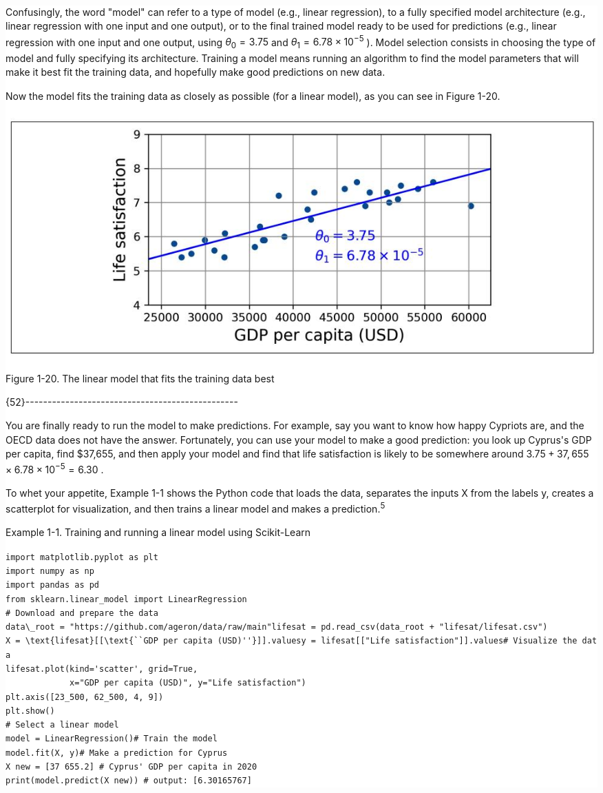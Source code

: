 Confusingly, the word "model" can refer to a type of model (e.g., linear regression), to a fully specified model architecture (e.g., linear regression with one input and one output), or to the final trained model ready to be used for predictions (e.g., linear regression with one input and one output, using  $\theta_0 = 3.75$  and  $\theta_1 = 6.78 \times 10^{-5}$ ). Model selection consists in choosing the type of model and fully specifying its architecture. Training a model means running an algorithm to find the model parameters that will make it best fit the training data, and hopefully make good predictions on new data.

Now the model fits the training data as closely as possible (for a linear model), as you can see in Figure 1-20.

![](img/_page_51_Figure_5.jpeg)

Figure 1-20. The linear model that fits the training data best

{52}------------------------------------------------

You are finally ready to run the model to make predictions. For example, say you want to know how happy Cypriots are, and the OECD data does not have the answer. Fortunately, you can use your model to make a good prediction: you look up Cyprus's GDP per capita, find \$37,655, and then apply your model and find that life satisfaction is likely to be somewhere around  $3.75 + 37,655 \times 6.78 \times 10^{-5} = 6.30$ .

To whet your appetite, Example 1-1 shows the Python code that loads the data, separates the inputs X from the labels y, creates a scatterplot for visualization, and then trains a linear model and makes a prediction.<sup>5</sup>

Example 1-1. Training and running a linear model using Scikit-Learn

```
import matplotlib.pyplot as plt
import numpy as np
import pandas as pd
from sklearn.linear_model import LinearRegression
# Download and prepare the data
data\_root = "https://github.com/ageron/data/raw/main"lifesat = pd.read_csv(data_root + "lifesat/lifesat.csv")
X = \text{lifesat}[[\text{``GDP per capita (USD)''}]].valuesy = lifesat[["Life satisfaction"]].values# Visualize the data
lifesat.plot(kind='scatter', grid=True,
             x="GDP per capita (USD)", y="Life satisfaction")
plt.axis([23_500, 62_500, 4, 9])
plt.show()
# Select a linear model
model = LinearRegression()# Train the model
model.fit(X, y)# Make a prediction for Cyprus
X new = [37 655.2] # Cyprus' GDP per capita in 2020
print(model.predict(X new)) # output: [6.30165767]
```
